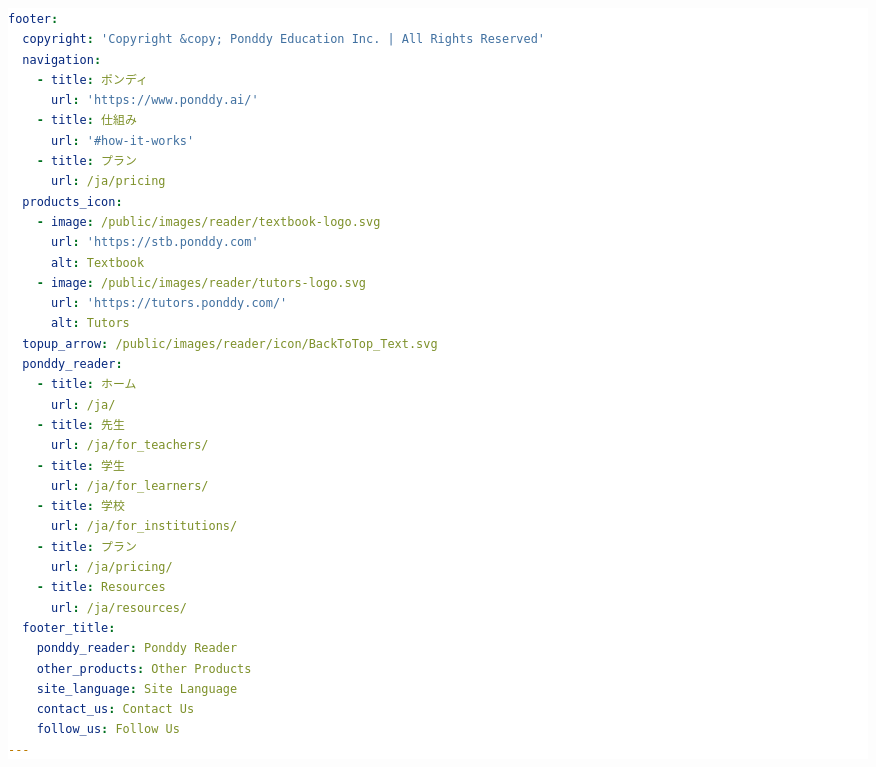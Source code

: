 ```yaml
footer:
  copyright: 'Copyright &copy; Ponddy Education Inc. | All Rights Reserved'
  navigation:
    - title: ポンディ
      url: 'https://www.ponddy.ai/'
    - title: 仕組み
      url: '#how-it-works'
    - title: プラン
      url: /ja/pricing
  products_icon:
    - image: /public/images/reader/textbook-logo.svg
      url: 'https://stb.ponddy.com'
      alt: Textbook
    - image: /public/images/reader/tutors-logo.svg
      url: 'https://tutors.ponddy.com/'
      alt: Tutors
  topup_arrow: /public/images/reader/icon/BackToTop_Text.svg
  ponddy_reader:
    - title: ホーム
      url: /ja/
    - title: 先生
      url: /ja/for_teachers/
    - title: 学生
      url: /ja/for_learners/
    - title: 学校
      url: /ja/for_institutions/
    - title: プラン
      url: /ja/pricing/
    - title: Resources
      url: /ja/resources/
  footer_title:
    ponddy_reader: Ponddy Reader
    other_products: Other Products
    site_language: Site Language
    contact_us: Contact Us
    follow_us: Follow Us
---
```

